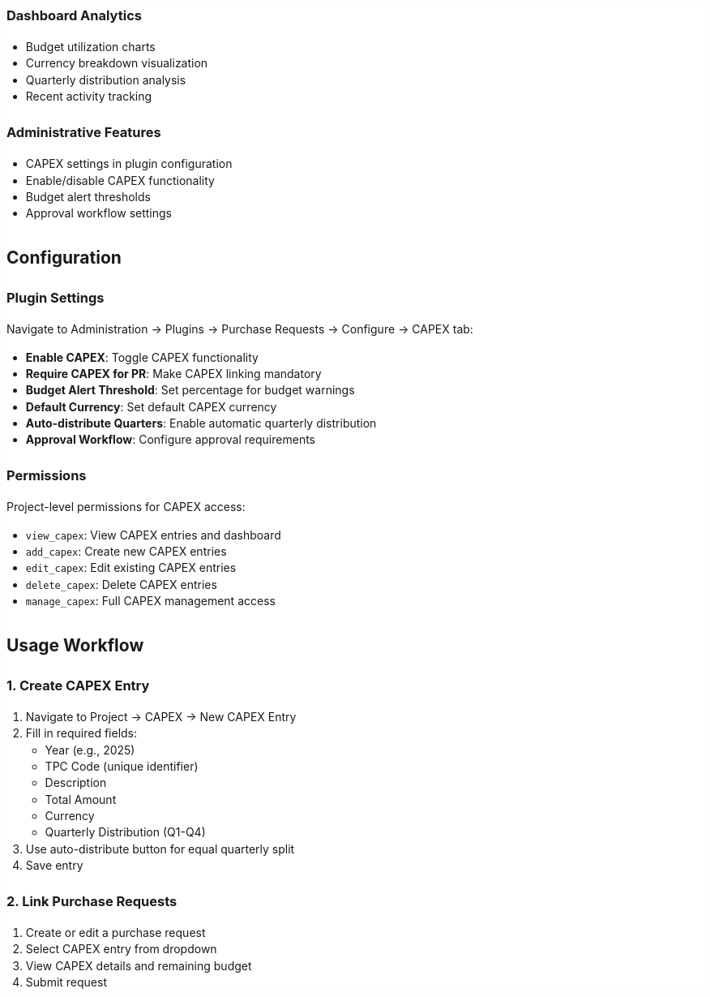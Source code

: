 ### Dashboard Analytics
- Budget utilization charts
- Currency breakdown visualization
- Quarterly distribution analysis
- Recent activity tracking

### Administrative Features
- CAPEX settings in plugin configuration
- Enable/disable CAPEX functionality
- Budget alert thresholds
- Approval workflow settings

## Configuration

### Plugin Settings
Navigate to Administration → Plugins → Purchase Requests → Configure → CAPEX tab:

- **Enable CAPEX**: Toggle CAPEX functionality
- **Require CAPEX for PR**: Make CAPEX linking mandatory
- **Budget Alert Threshold**: Set percentage for budget warnings
- **Default Currency**: Set default CAPEX currency
- **Auto-distribute Quarters**: Enable automatic quarterly distribution
- **Approval Workflow**: Configure approval requirements

### Permissions
Project-level permissions for CAPEX access:
- `view_capex`: View CAPEX entries and dashboard
- `add_capex`: Create new CAPEX entries
- `edit_capex`: Edit existing CAPEX entries
- `delete_capex`: Delete CAPEX entries
- `manage_capex`: Full CAPEX management access

## Usage Workflow

### 1. Create CAPEX Entry
1. Navigate to Project → CAPEX → New CAPEX Entry
2. Fill in required fields:
   - Year (e.g., 2025)
   - TPC Code (unique identifier)
   - Description
   - Total Amount
   - Currency
   - Quarterly Distribution (Q1-Q4)
3. Use auto-distribute button for equal quarterly split
4. Save entry

### 2. Link Purchase Requests
1. Create or edit a purchase request
2. Select CAPEX entry from dropdown
3. View CAPEX details and remaining budget
4. Submit request
